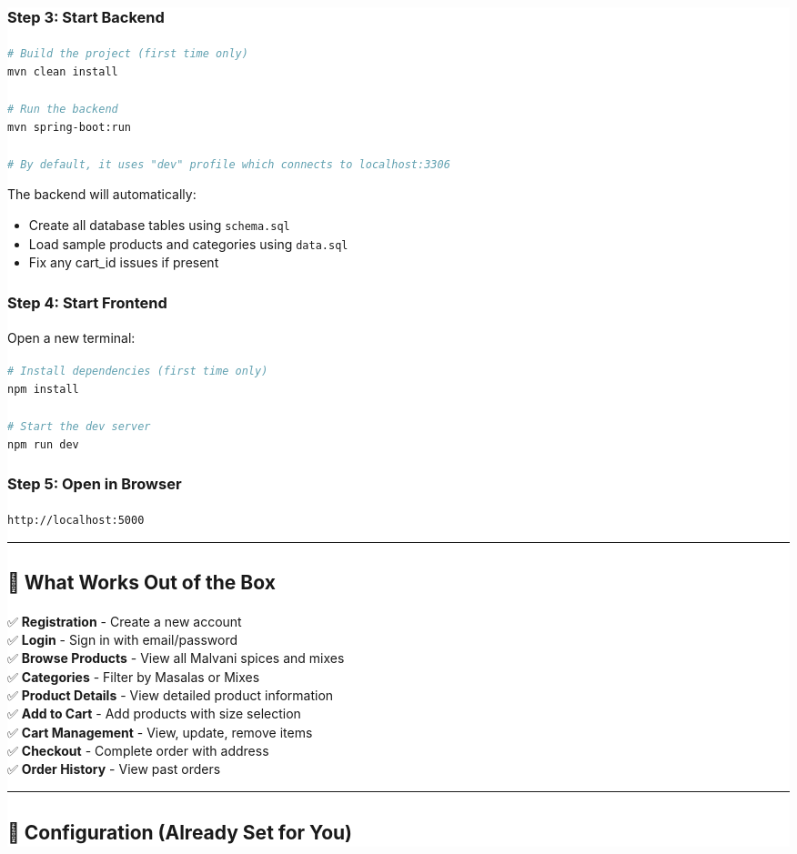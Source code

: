 ### Step 3: Start Backend

```bash
# Build the project (first time only)
mvn clean install

# Run the backend
mvn spring-boot:run

# By default, it uses "dev" profile which connects to localhost:3306
```

The backend will automatically:
- Create all database tables using `schema.sql`
- Load sample products and categories using `data.sql`
- Fix any cart_id issues if present

### Step 4: Start Frontend

Open a new terminal:

```bash
# Install dependencies (first time only)
npm install

# Start the dev server
npm run dev
```

### Step 5: Open in Browser

```
http://localhost:5000
```

---

## 🎯 What Works Out of the Box

✅ **Registration** - Create a new account  
✅ **Login** - Sign in with email/password  
✅ **Browse Products** - View all Malvani spices and mixes  
✅ **Categories** - Filter by Masalas or Mixes  
✅ **Product Details** - View detailed product information  
✅ **Add to Cart** - Add products with size selection  
✅ **Cart Management** - View, update, remove items  
✅ **Checkout** - Complete order with address  
✅ **Order History** - View past orders  

---

## 🔧 Configuration (Already Set for You)
